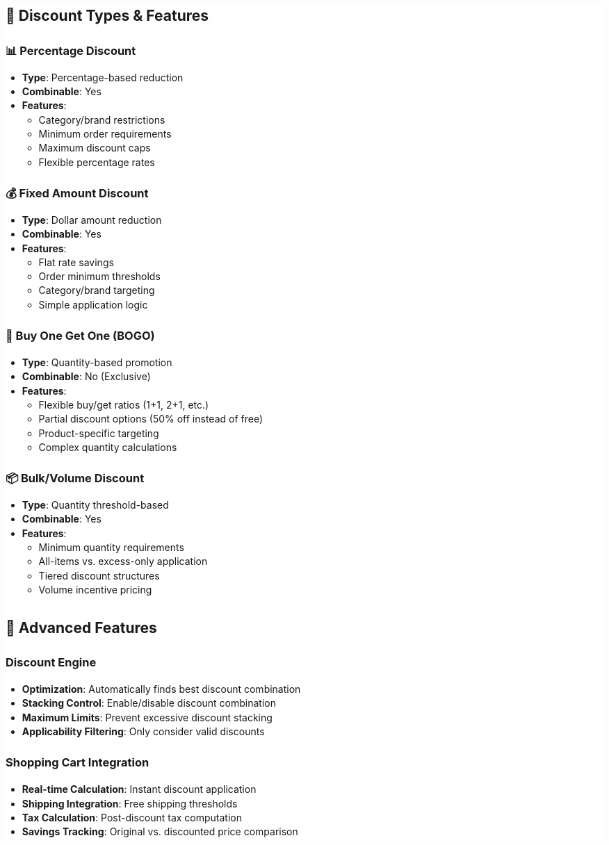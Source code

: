 ## 🚀 Discount Types & Features

### 📊 Percentage Discount
- **Type**: Percentage-based reduction
- **Combinable**: Yes
- **Features**:
  - Category/brand restrictions
  - Minimum order requirements
  - Maximum discount caps
  - Flexible percentage rates

### 💰 Fixed Amount Discount
- **Type**: Dollar amount reduction
- **Combinable**: Yes
- **Features**:
  - Flat rate savings
  - Order minimum thresholds
  - Category/brand targeting
  - Simple application logic

### 🎁 Buy One Get One (BOGO)
- **Type**: Quantity-based promotion
- **Combinable**: No (Exclusive)
- **Features**:
  - Flexible buy/get ratios (1+1, 2+1, etc.)
  - Partial discount options (50% off instead of free)
  - Product-specific targeting
  - Complex quantity calculations

### 📦 Bulk/Volume Discount
- **Type**: Quantity threshold-based
- **Combinable**: Yes
- **Features**:
  - Minimum quantity requirements
  - All-items vs. excess-only application
  - Tiered discount structures
  - Volume incentive pricing

## 💼 Advanced Features

### Discount Engine
- **Optimization**: Automatically finds best discount combination
- **Stacking Control**: Enable/disable discount combination
- **Maximum Limits**: Prevent excessive discount stacking
- **Applicability Filtering**: Only consider valid discounts

### Shopping Cart Integration
- **Real-time Calculation**: Instant discount application
- **Shipping Integration**: Free shipping thresholds
- **Tax Calculation**: Post-discount tax computation
- **Savings Tracking**: Original vs. discounted price comparison
